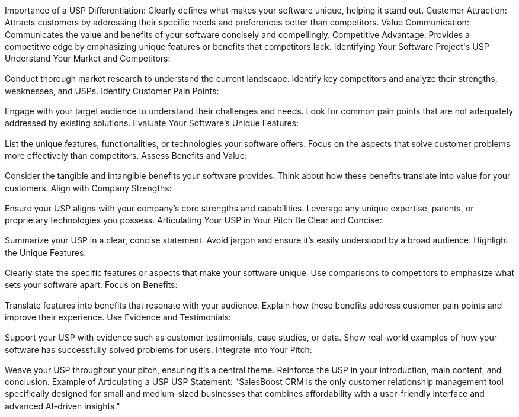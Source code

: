 Importance of a USP
Differentiation: Clearly defines what makes your software unique, helping it stand out.
Customer Attraction: Attracts customers by addressing their specific needs and preferences better than competitors.
Value Communication: Communicates the value and benefits of your software concisely and compellingly.
Competitive Advantage: Provides a competitive edge by emphasizing unique features or benefits that competitors lack.
Identifying Your Software Project's USP
Understand Your Market and Competitors:

Conduct thorough market research to understand the current landscape.
Identify key competitors and analyze their strengths, weaknesses, and USPs.
Identify Customer Pain Points:

Engage with your target audience to understand their challenges and needs.
Look for common pain points that are not adequately addressed by existing solutions.
Evaluate Your Software’s Unique Features:

List the unique features, functionalities, or technologies your software offers.
Focus on the aspects that solve customer problems more effectively than competitors.
Assess Benefits and Value:

Consider the tangible and intangible benefits your software provides.
Think about how these benefits translate into value for your customers.
Align with Company Strengths:

Ensure your USP aligns with your company’s core strengths and capabilities.
Leverage any unique expertise, patents, or proprietary technologies you possess.
Articulating Your USP in Your Pitch
Be Clear and Concise:

Summarize your USP in a clear, concise statement.
Avoid jargon and ensure it’s easily understood by a broad audience.
Highlight the Unique Features:

Clearly state the specific features or aspects that make your software unique.
Use comparisons to competitors to emphasize what sets your software apart.
Focus on Benefits:

Translate features into benefits that resonate with your audience.
Explain how these benefits address customer pain points and improve their experience.
Use Evidence and Testimonials:

Support your USP with evidence such as customer testimonials, case studies, or data.
Show real-world examples of how your software has successfully solved problems for users.
Integrate into Your Pitch:

Weave your USP throughout your pitch, ensuring it’s a central theme.
Reinforce the USP in your introduction, main content, and conclusion.
Example of Articulating a USP
USP Statement:
"SalesBoost CRM is the only customer relationship management tool specifically designed for small and medium-sized businesses that combines affordability with a user-friendly interface and advanced AI-driven insights."
